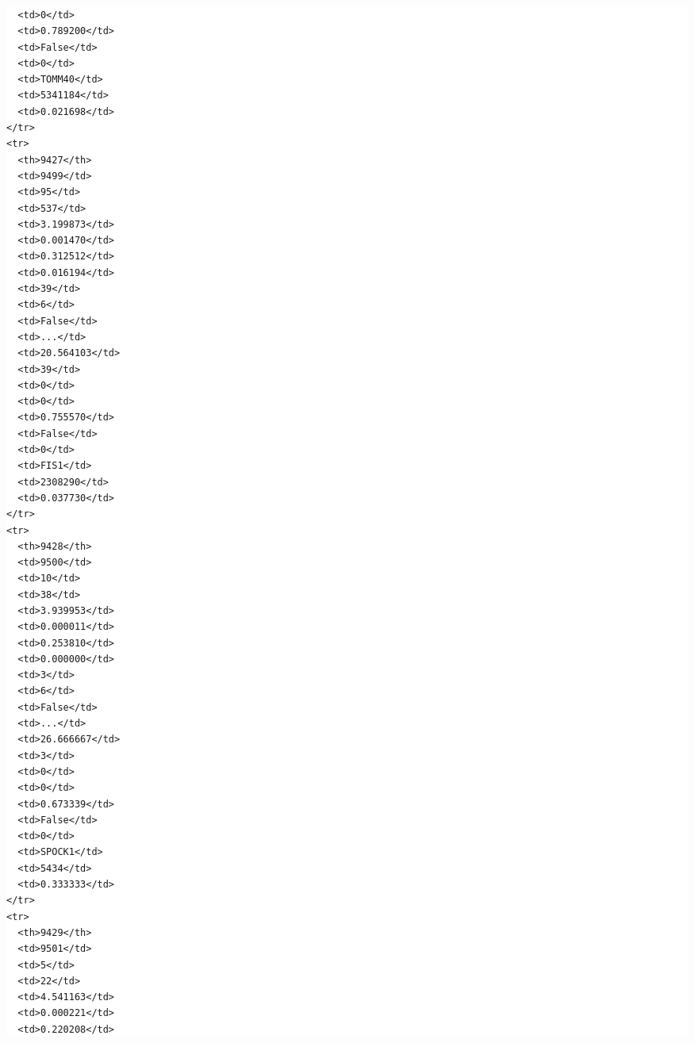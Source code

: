       <td>0</td>
      <td>0.789200</td>
      <td>False</td>
      <td>0</td>
      <td>TOMM40</td>
      <td>5341184</td>
      <td>0.021698</td>
    </tr>
    <tr>
      <th>9427</th>
      <td>9499</td>
      <td>95</td>
      <td>537</td>
      <td>3.199873</td>
      <td>0.001470</td>
      <td>0.312512</td>
      <td>0.016194</td>
      <td>39</td>
      <td>6</td>
      <td>False</td>
      <td>...</td>
      <td>20.564103</td>
      <td>39</td>
      <td>0</td>
      <td>0</td>
      <td>0.755570</td>
      <td>False</td>
      <td>0</td>
      <td>FIS1</td>
      <td>2308290</td>
      <td>0.037730</td>
    </tr>
    <tr>
      <th>9428</th>
      <td>9500</td>
      <td>10</td>
      <td>38</td>
      <td>3.939953</td>
      <td>0.000011</td>
      <td>0.253810</td>
      <td>0.000000</td>
      <td>3</td>
      <td>6</td>
      <td>False</td>
      <td>...</td>
      <td>26.666667</td>
      <td>3</td>
      <td>0</td>
      <td>0</td>
      <td>0.673339</td>
      <td>False</td>
      <td>0</td>
      <td>SPOCK1</td>
      <td>5434</td>
      <td>0.333333</td>
    </tr>
    <tr>
      <th>9429</th>
      <td>9501</td>
      <td>5</td>
      <td>22</td>
      <td>4.541163</td>
      <td>0.000221</td>
      <td>0.220208</td>